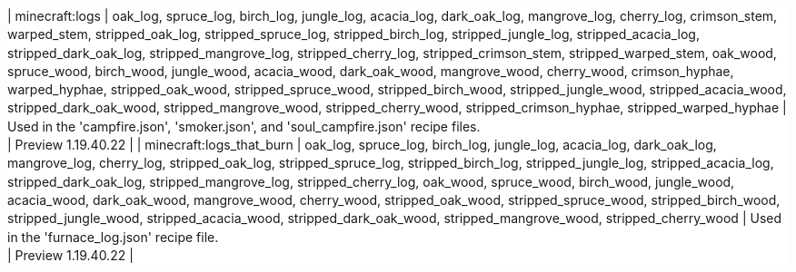 | minecraft:logs                     | oak_log, spruce_log, birch_log, jungle_log, acacia_log, dark_oak_log, mangrove_log, cherry_log, crimson_stem, warped_stem, stripped_oak_log, stripped_spruce_log, stripped_birch_log, stripped_jungle_log, stripped_acacia_log, stripped_dark_oak_log, stripped_mangrove_log, stripped_cherry_log, stripped_crimson_stem, stripped_warped_stem, oak_wood, spruce_wood, birch_wood, jungle_wood, acacia_wood, dark_oak_wood, mangrove_wood, cherry_wood, crimson_hyphae, warped_hyphae, stripped_oak_wood, stripped_spruce_wood, stripped_birch_wood, stripped_jungle_wood, stripped_acacia_wood, stripped_dark_oak_wood, stripped_mangrove_wood, stripped_cherry_wood, stripped_crimson_hyphae, stripped_warped_hyphae                                                                                                                                                                                                                                                                                                                                                                                                                                                                                                                                                                                                                                                                                                                                                                                                                                                                                                                                                                                              | Used in the 'campfire.json', 'smoker.json', and 'soul_campfire.json' recipe files.<br/>                                                                                                                                                                                                                                                                                                                                                      | Preview 1.19.40.22        |
| minecraft:logs_that_burn           | oak_log, spruce_log, birch_log, jungle_log, acacia_log, dark_oak_log, mangrove_log, cherry_log, stripped_oak_log, stripped_spruce_log, stripped_birch_log, stripped_jungle_log, stripped_acacia_log, stripped_dark_oak_log, stripped_mangrove_log, stripped_cherry_log, oak_wood, spruce_wood, birch_wood, jungle_wood, acacia_wood, dark_oak_wood, mangrove_wood, cherry_wood, stripped_oak_wood, stripped_spruce_wood, stripped_birch_wood, stripped_jungle_wood, stripped_acacia_wood, stripped_dark_oak_wood, stripped_mangrove_wood, stripped_cherry_wood                                                                                                                                                                                                                                                                                                                                                                                                                                                                                                                                                                                                                                                                                                                                                                                                                                                                                                                                                                                                                                                                                                                                                      | Used in the 'furnace_log.json' recipe file.<br/>                                                                                                                                                                                                                                                                                                                                                                                             | Preview 1.19.40.22        |